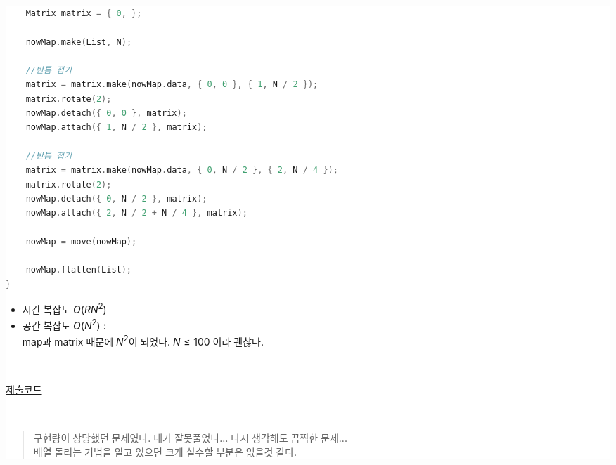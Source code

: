 ```cpp
    Matrix matrix = { 0, };

    nowMap.make(List, N);

    //반틈 접기
    matrix = matrix.make(nowMap.data, { 0, 0 }, { 1, N / 2 });
    matrix.rotate(2);
    nowMap.detach({ 0, 0 }, matrix);
    nowMap.attach({ 1, N / 2 }, matrix);

    //반틈 접기
    matrix = matrix.make(nowMap.data, { 0, N / 2 }, { 2, N / 4 });
    matrix.rotate(2);
    nowMap.detach({ 0, N / 2 }, matrix);
    nowMap.attach({ 2, N / 2 + N / 4 }, matrix);

    nowMap = move(nowMap);

    nowMap.flatten(List);
}
```

* 시간 복잡도 $O(RN^2)$
* 공간 복잡도 $O(N^2)$ :<br>
map과 matrix 때문에 $N^2$이 되었다. $N \leq 100$ 이라 괜찮다.

<br>

[제출코드](https://www.acmicpc.net/source/50073851)

<br>

> 구현량이 상당했던 문제였다. 내가 잘못풀었나... 다시 생각해도 끔찍한 문제...<br>
> 배열 돌리는 기법을 알고 있으면 크게 실수할 부분은 없을것 같다.
